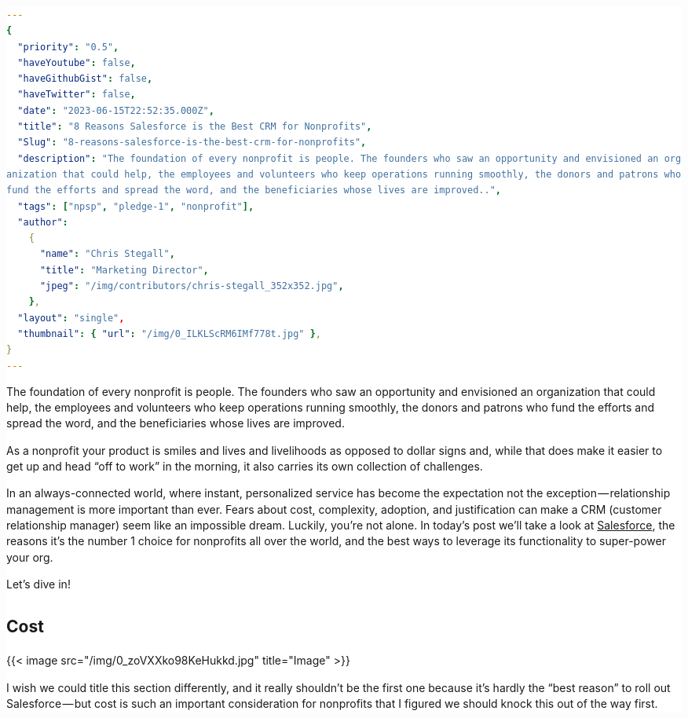 ```yaml
---
{
  "priority": "0.5",
  "haveYoutube": false,
  "haveGithubGist": false,
  "haveTwitter": false,
  "date": "2023-06-15T22:52:35.000Z",
  "title": "8 Reasons Salesforce is the Best CRM for Nonprofits",
  "Slug": "8-reasons-salesforce-is-the-best-crm-for-nonprofits",
  "description": "The foundation of every nonprofit is people. The founders who saw an opportunity and envisioned an organization that could help, the employees and volunteers who keep operations running smoothly, the donors and patrons who fund the efforts and spread the word, and the beneficiaries whose lives are improved..",
  "tags": ["npsp", "pledge-1", "nonprofit"],
  "author":
    {
      "name": "Chris Stegall",
      "title": "Marketing Director",
      "jpeg": "/img/contributors/chris-stegall_352x352.jpg",
    },
  "layout": "single",
  "thumbnail": { "url": "/img/0_ILKLScRM6IMf778t.jpg" },
}
---
```


The foundation of every nonprofit is people. The founders who saw an opportunity and envisioned an organization that could help, the employees and volunteers who keep operations running smoothly, the donors and patrons who fund the efforts and spread the word, and the beneficiaries whose lives are improved.

As a nonprofit your product is smiles and lives and livelihoods as opposed to dollar signs and, while that does make it easier to get up and head “off to work” in the morning, it also carries its own collection of challenges.

In an always-connected world, where instant, personalized service has become the expectation not the exception — relationship management is more important than ever. Fears about cost, complexity, adoption, and justification can make a CRM (customer relationship manager) seem like an impossible dream. Luckily, you’re not alone. In today’s post we’ll take a look at [Salesforce](https://www.salesforce.org/), the reasons it’s the number 1 choice for nonprofits all over the world, and the best ways to leverage its functionality to super-power your org.

Let’s dive in!

## Cost

{{< image src="/img/0_zoVXXko98KeHukkd.jpg" title="Image" >}}

I wish we could title this section differently, and it really shouldn’t be the first one because it’s hardly the “best reason” to roll out Salesforce — but cost is such an important consideration for nonprofits that I figured we should knock this out of the way first.
